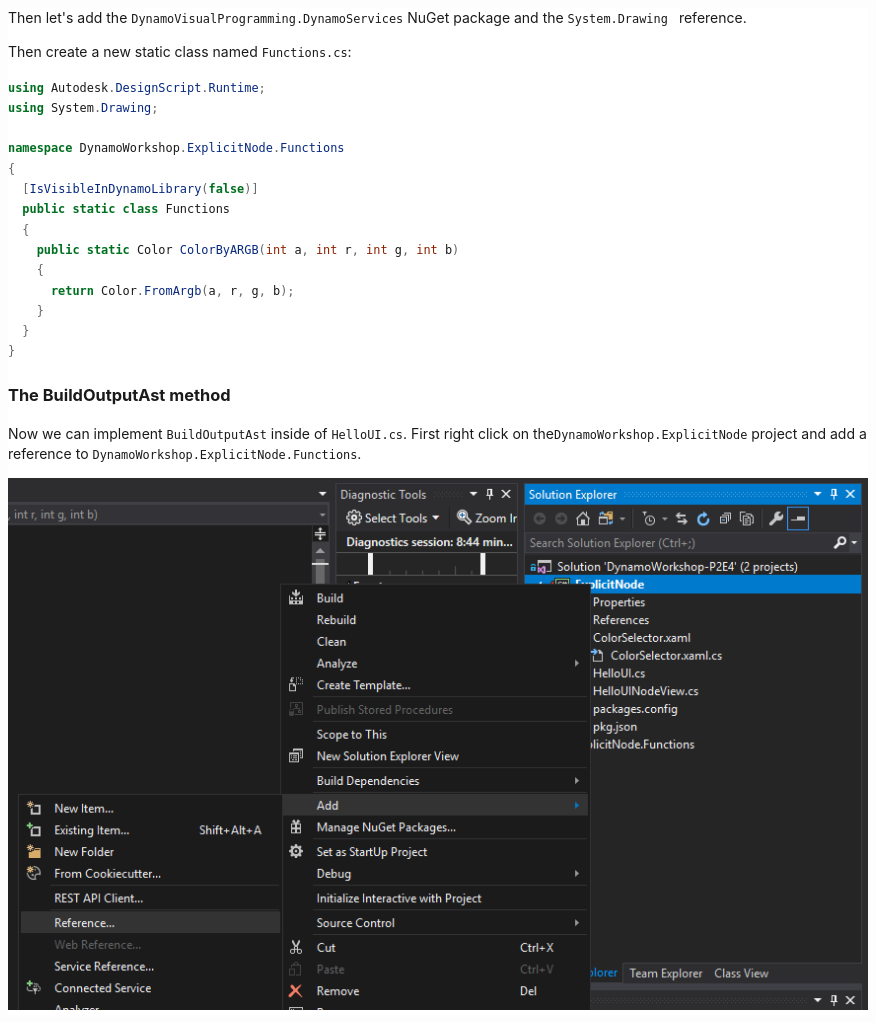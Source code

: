 Then let's add the `DynamoVisualProgramming.DynamoServices` NuGet package and the `System.Drawing ` reference.

Then create a new static class named `Functions.cs`:

```c#
using Autodesk.DesignScript.Runtime;
using System.Drawing;

namespace DynamoWorkshop.ExplicitNode.Functions
{
  [IsVisibleInDynamoLibrary(false)]
  public static class Functions
  {
    public static Color ColorByARGB(int a, int r, int g, int b)
    {
      return Color.FromArgb(a, r, g, b);
    }
  }
}
```

### The BuildOutputAst method

Now we can implement `BuildOutputAst` inside of `HelloUI.cs`. First right click on the`DynamoWorkshop.ExplicitNode` project and add a reference to `DynamoWorkshop.ExplicitNode.Functions`.

![1531854050057](assets/1531854050057.png)
